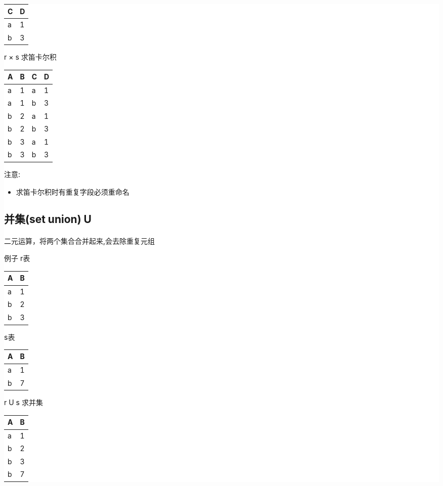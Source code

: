 | C| D |
|--|--|
| a | 1 |
| b | 3 |


r × s 求笛卡尔积

| A | B  | C | D|
|--|--|--|--|
| a | 1 | a | 1 |
| a | 1 | b | 3 |
| b | 2 | a | 1 |
| b | 2 | b | 3 |
| b | 3 | a | 1 |
| b | 3 | b | 3 |


注意:
* 求笛卡尔积时有重复字段必须重命名


## 并集(set union) U
二元运算，将两个集合合并起来,会去除重复元组

例子
r表

| A | B |
|--|--|
| a | 1 |
| b | 2 |
| b | 3 |

s表

| A| B |
|--|--|
| a | 1 |
| b | 7 |

r U s 求并集

| A | B |
|--|--|
| a | 1 |
| b | 2 |
| b | 3 |
| b | 7 |
